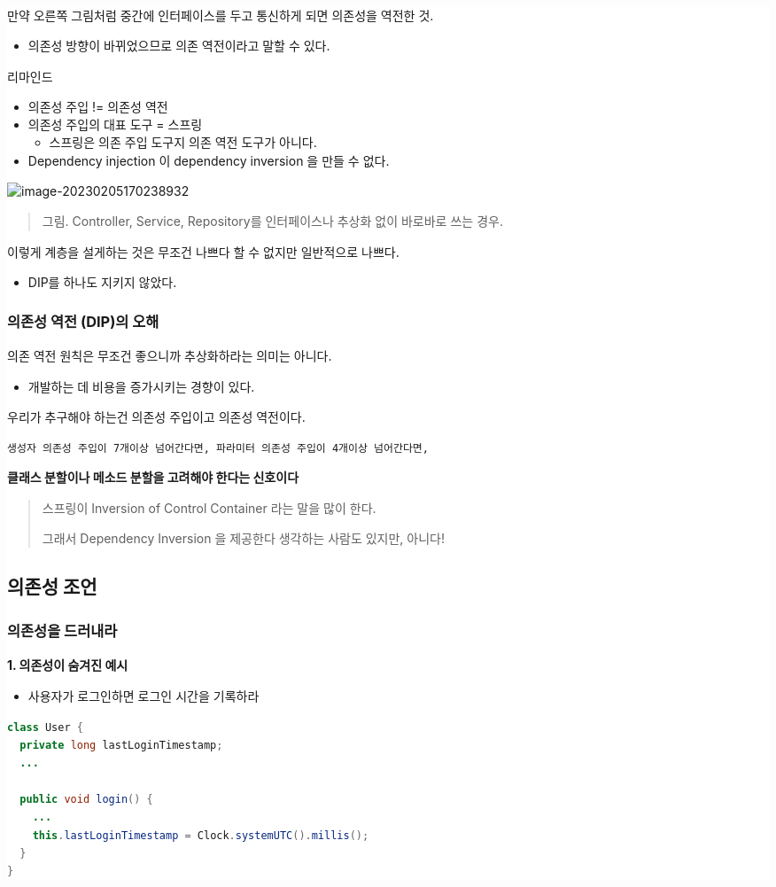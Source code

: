 만약 오른쪽 그림처럼 중간에 인터페이스를 두고 통신하게 되면 의존성을 역전한 것. 

* 의존성 방향이 바뀌었으므로 의존 역전이라고 말할 수 있다.



리마인드

- ﻿﻿의존성 주입 != 의존성 역전
- ﻿﻿의존성 주입의 대표 도구 = 스프링
  - 스프링은 의존 주입 도구지 의존 역전 도구가 아니다. 
- ﻿﻿Dependency injection 이 dependency inversion 을 만들 수 없다.

![image-20230205170238932](/Users/ysk/study/study_repo/inf-junior-spring-note/images//image-20230205170238932.png)

> 그림. Controller, Service, Repository를 인터페이스나 추상화 없이 바로바로 쓰는 경우. 

이렇게 계층을 설게하는 것은 무조건 나쁘다 할 수 없지만 일반적으로 나쁘다.

* DIP를 하나도 지키지 않았다.



### 의존성 역전 (DIP)의 오해

의존 역전 원칙은 무조건 좋으니까 추상화하라는 의미는 아니다. 

* 개발하는 데 비용을 증가시키는 경향이 있다.



우리가 추구해야 하는건 의존성 주입이고 의존성 역전이다.



`생성자 의존성 주입이 7개이상 넘어간다면, 파라미터 의존성 주입이 4개이상 넘어간다면, `

**클래스 분할이나 메소드 분할을 고려해야 한다는 신호이다**



> 스프링이 Inversion of Control Container 라는 말을 많이 한다.
>
> 그래서 Dependency Inversion 을 제공한다 생각하는 사람도 있지만, 아니다!



## 의존성 조언



### 의존성을 드러내라



**1. 의존성이 숨겨진 예시**

* 사용자가 로그인하면 로그인 시간을 기록하라

```java
class User {
  private long lastLoginTimestamp;
  ...
   
  public void login() {
    ...
    this.lastLoginTimestamp = Clock.systemUTC().millis();
  }
}
```
